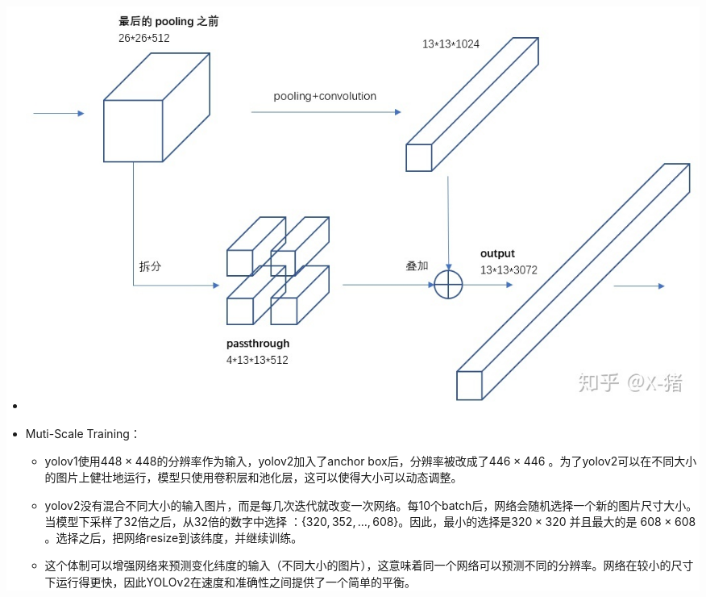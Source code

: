   - ![](./img/passthrough.jpg)
  
- Muti-Scale Training：

  - yolov1使用$448 \times 448$的分辨率作为输入，yolov2加入了anchor box后，分辨率被改成了$446 \times 446$ 。为了yolov2可以在不同大小的图片上健壮地运行，模型只使用卷积层和池化层，这可以使得大小可以动态调整。

  - yolov2没有混合不同大小的输入图片，而是每几次迭代就改变一次网络。每10个batch后，网络会随机选择一个新的图片尺寸大小。当模型下采样了32倍之后，从32倍的数字中选择 ：$\{320,352,\ldots,608\}$。因此，最小的选择是$320 \times 320$ 并且最大的是 $608 \times 608$ 。选择之后，把网络resize到该纬度，并继续训练。

  - 这个体制可以增强网络来预测变化纬度的输入（不同大小的图片），这意味着同一个网络可以预测不同的分辨率。网络在较小的尺寸下运行得更快，因此YOLOv2在速度和准确性之间提供了一个简单的平衡。
